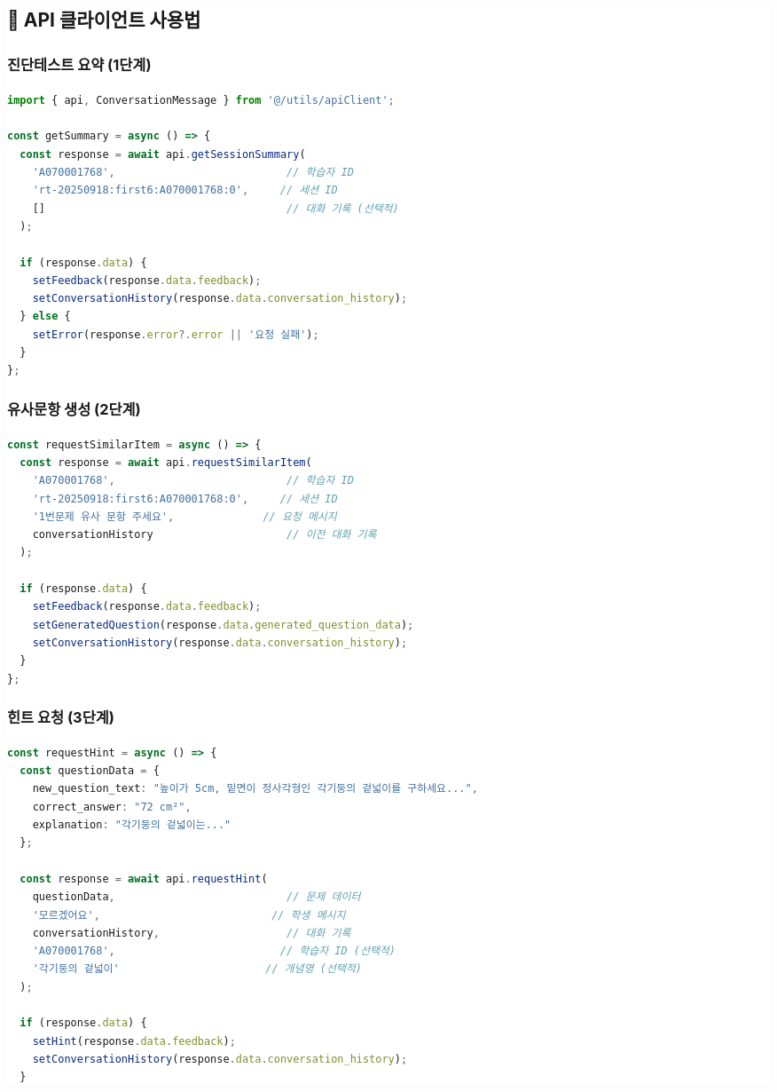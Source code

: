 ## 🔌 API 클라이언트 사용법

### 진단테스트 요약 (1단계)

```typescript
import { api, ConversationMessage } from '@/utils/apiClient';

const getSummary = async () => {
  const response = await api.getSessionSummary(
    'A070001768',                           // 학습자 ID
    'rt-20250918:first6:A070001768:0',     // 세션 ID
    []                                      // 대화 기록 (선택적)
  );

  if (response.data) {
    setFeedback(response.data.feedback);
    setConversationHistory(response.data.conversation_history);
  } else {
    setError(response.error?.error || '요청 실패');
  }
};
```

### 유사문항 생성 (2단계)

```typescript
const requestSimilarItem = async () => {
  const response = await api.requestSimilarItem(
    'A070001768',                           // 학습자 ID
    'rt-20250918:first6:A070001768:0',     // 세션 ID
    '1번문제 유사 문항 주세요',              // 요청 메시지
    conversationHistory                     // 이전 대화 기록
  );

  if (response.data) {
    setFeedback(response.data.feedback);
    setGeneratedQuestion(response.data.generated_question_data);
    setConversationHistory(response.data.conversation_history);
  }
};
```

### 힌트 요청 (3단계)

```typescript
const requestHint = async () => {
  const questionData = {
    new_question_text: "높이가 5cm, 밑면이 정사각형인 각기둥의 겉넓이를 구하세요...",
    correct_answer: "72 cm²",
    explanation: "각기둥의 겉넓이는..."
  };

  const response = await api.requestHint(
    questionData,                           // 문제 데이터
    '모르겠어요',                           // 학생 메시지
    conversationHistory,                    // 대화 기록
    'A070001768',                          // 학습자 ID (선택적)
    '각기둥의 겉넓이'                       // 개념명 (선택적)
  );

  if (response.data) {
    setHint(response.data.feedback);
    setConversationHistory(response.data.conversation_history);
  }
```